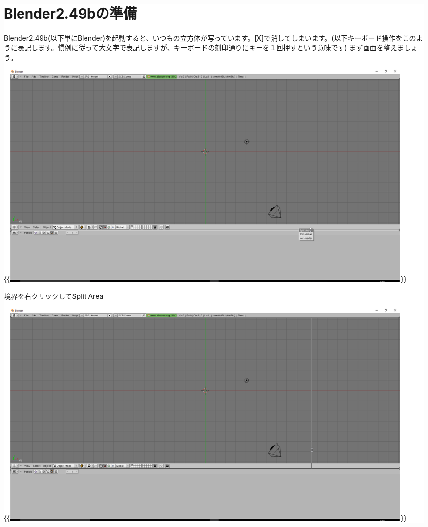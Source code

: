 # Blender2.49bの準備
Blender2.49b(以下単にBlender)を起動すると、いつもの立方体が写っています。[X]で消してしまいます。(以下キーボード操作をこのように表記します。慣例に従って大文字で表記しますが、キーボードの刻印通りにキーを１回押すという意味です)
まず画面を整えましょう。

{{<img src="/img/blender_split_area.png" width="800" height="435">}}

境界を右クリックしてSplit Area

{{<img src="/img/blender_split_area2.png" width="800" height="435">}}
